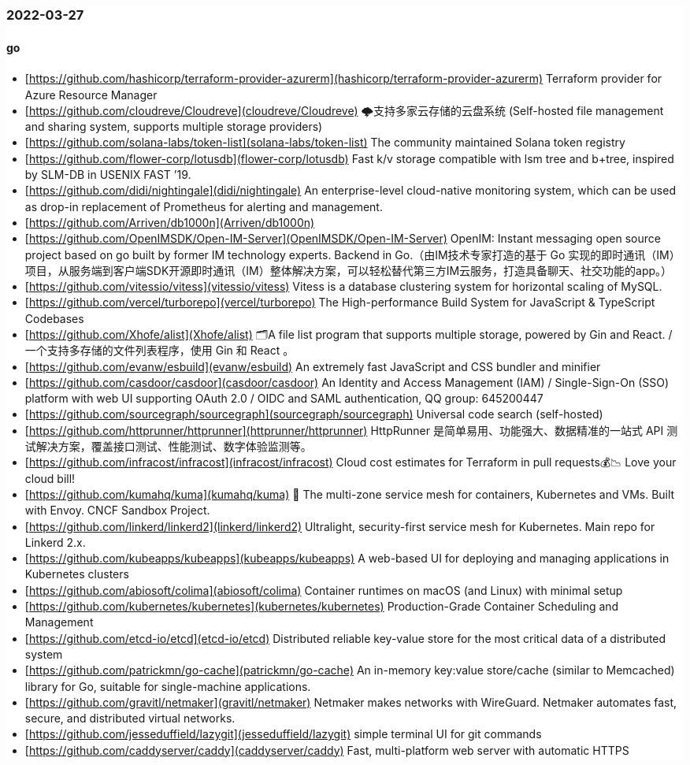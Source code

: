 ### 2022-03-27

#### go
* [https://github.com/hashicorp/terraform-provider-azurerm](hashicorp/terraform-provider-azurerm) Terraform provider for Azure Resource Manager
* [https://github.com/cloudreve/Cloudreve](cloudreve/Cloudreve) 🌩支持多家云存储的云盘系统 (Self-hosted file management and sharing system, supports multiple storage providers)
* [https://github.com/solana-labs/token-list](solana-labs/token-list) The community maintained Solana token registry
* [https://github.com/flower-corp/lotusdb](flower-corp/lotusdb) Fast k/v storage compatible with lsm tree and b+tree, inspired by SLM-DB in USENIX FAST ’19.
* [https://github.com/didi/nightingale](didi/nightingale) An enterprise-level cloud-native monitoring system, which can be used as drop-in replacement of Prometheus for alerting and management.
* [https://github.com/Arriven/db1000n](Arriven/db1000n)
* [https://github.com/OpenIMSDK/Open-IM-Server](OpenIMSDK/Open-IM-Server) OpenIM: Instant messaging open source project based on go built by former IM technology experts. Backend in Go.（由IM技术专家打造的基于 Go 实现的即时通讯（IM）项目，从服务端到客户端SDK开源即时通讯（IM）整体解决方案，可以轻松替代第三方IM云服务，打造具备聊天、社交功能的app。）
* [https://github.com/vitessio/vitess](vitessio/vitess) Vitess is a database clustering system for horizontal scaling of MySQL.
* [https://github.com/vercel/turborepo](vercel/turborepo) The High-performance Build System for JavaScript & TypeScript Codebases
* [https://github.com/Xhofe/alist](Xhofe/alist) 🗂️A file list program that supports multiple storage, powered by Gin and React. / 一个支持多存储的文件列表程序，使用 Gin 和 React 。
* [https://github.com/evanw/esbuild](evanw/esbuild) An extremely fast JavaScript and CSS bundler and minifier
* [https://github.com/casdoor/casdoor](casdoor/casdoor) An Identity and Access Management (IAM) / Single-Sign-On (SSO) platform with web UI supporting OAuth 2.0 / OIDC and SAML authentication, QQ group: 645200447
* [https://github.com/sourcegraph/sourcegraph](sourcegraph/sourcegraph) Universal code search (self-hosted)
* [https://github.com/httprunner/httprunner](httprunner/httprunner) HttpRunner 是简单易用、功能强大、数据精准的一站式 API 测试解决方案，覆盖接口测试、性能测试、数字体验监测等。
* [https://github.com/infracost/infracost](infracost/infracost) Cloud cost estimates for Terraform in pull requests💰📉 Love your cloud bill!
* [https://github.com/kumahq/kuma](kumahq/kuma) 🐻 The multi-zone service mesh for containers, Kubernetes and VMs. Built with Envoy. CNCF Sandbox Project.
* [https://github.com/linkerd/linkerd2](linkerd/linkerd2) Ultralight, security-first service mesh for Kubernetes. Main repo for Linkerd 2.x.
* [https://github.com/kubeapps/kubeapps](kubeapps/kubeapps) A web-based UI for deploying and managing applications in Kubernetes clusters
* [https://github.com/abiosoft/colima](abiosoft/colima) Container runtimes on macOS (and Linux) with minimal setup
* [https://github.com/kubernetes/kubernetes](kubernetes/kubernetes) Production-Grade Container Scheduling and Management
* [https://github.com/etcd-io/etcd](etcd-io/etcd) Distributed reliable key-value store for the most critical data of a distributed system
* [https://github.com/patrickmn/go-cache](patrickmn/go-cache) An in-memory key:value store/cache (similar to Memcached) library for Go, suitable for single-machine applications.
* [https://github.com/gravitl/netmaker](gravitl/netmaker) Netmaker makes networks with WireGuard. Netmaker automates fast, secure, and distributed virtual networks.
* [https://github.com/jesseduffield/lazygit](jesseduffield/lazygit) simple terminal UI for git commands
* [https://github.com/caddyserver/caddy](caddyserver/caddy) Fast, multi-platform web server with automatic HTTPS

